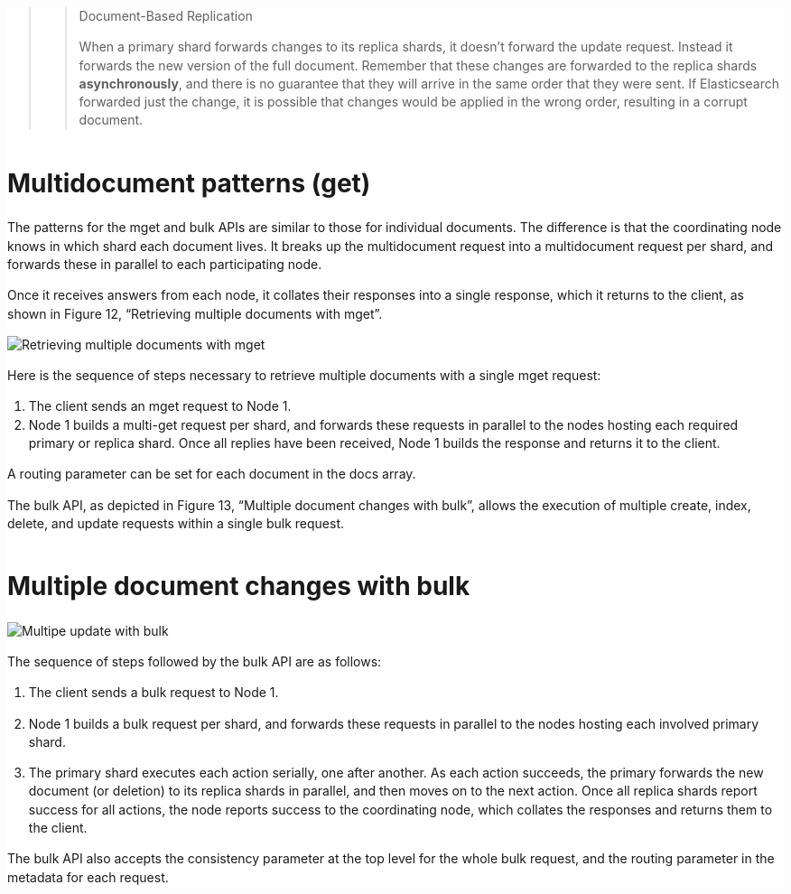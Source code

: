 
>> Document-Based Replication
>>
>> When a primary shard forwards changes to its replica shards, it doesn’t forward the update request. Instead it forwards the new version of the full document. Remember that
>> these changes are forwarded to the replica shards **asynchronously**, and there is no guarantee that they will arrive in the same order that they were sent. If Elasticsearch
>> forwarded just the change, it is possible that changes would be applied in the wrong order, resulting in a corrupt document.

# Multidocument patterns (get)

The patterns for the mget and bulk APIs are similar to those for individual documents. The difference is that the coordinating node knows in which shard each document lives. It breaks up the multidocument request into a multidocument request per shard, and forwards these in parallel to each participating node.

Once it receives answers from each node, it collates their responses into a single response, which it returns to the client, as shown in Figure 12, “Retrieving multiple documents with mget”.

![Retrieving multiple documents with mget](/assets/elas_0405.png)

Here is the sequence of steps necessary to retrieve multiple documents with a single mget request:

1. The client sends an mget request to Node 1.
2. Node 1 builds a multi-get request per shard, and forwards these requests in parallel to the nodes hosting each required primary or replica shard. Once all replies have been received, Node 1 builds the response and returns it to the client.

A routing parameter can be set for each document in the docs array.

The bulk API, as depicted in Figure 13, “Multiple document changes with bulk”, allows the execution of multiple create, index, delete, and update requests within a single bulk request.

# Multiple document changes with bulk

![Multipe update with bulk](/assets/elas_0406.png)

The sequence of steps followed by the bulk API are as follows:

1. The client sends a bulk request to Node 1.

2. Node 1 builds a bulk request per shard, and forwards these requests in parallel to the nodes hosting each involved primary shard.

3. The primary shard executes each action serially, one after another. As each action succeeds, the primary forwards the new document (or deletion) to its replica shards in
parallel, and then moves on to the next action. Once all replica shards report success for all actions, the node reports success to the coordinating node, which collates the responses and returns them to the client.

The bulk API also accepts the consistency parameter at the top level for the whole bulk request, and the routing parameter in the metadata for each request.